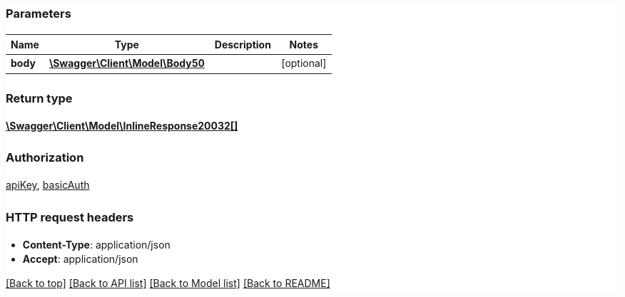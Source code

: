 ### Parameters

Name | Type | Description  | Notes
------------- | ------------- | ------------- | -------------
 **body** | [**\Swagger\Client\Model\Body50**](../Model/\Swagger\Client\Model\Body50.md)|  | [optional]

### Return type

[**\Swagger\Client\Model\InlineResponse20032[]**](../Model/InlineResponse20032.md)

### Authorization

[apiKey](../../README.md#apiKey), [basicAuth](../../README.md#basicAuth)

### HTTP request headers

 - **Content-Type**: application/json
 - **Accept**: application/json

[[Back to top]](#) [[Back to API list]](../../README.md#documentation-for-api-endpoints) [[Back to Model list]](../../README.md#documentation-for-models) [[Back to README]](../../README.md)

